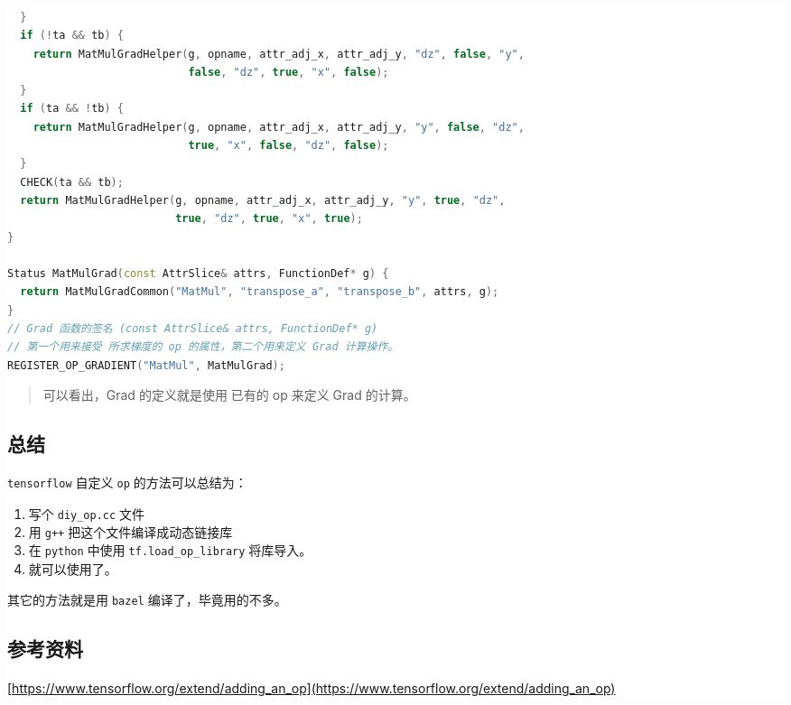   ```c++
    }
    if (!ta && tb) {
      return MatMulGradHelper(g, opname, attr_adj_x, attr_adj_y, "dz", false, "y",
                              false, "dz", true, "x", false);
    }
    if (ta && !tb) {
      return MatMulGradHelper(g, opname, attr_adj_x, attr_adj_y, "y", false, "dz",
                              true, "x", false, "dz", false);
    }
    CHECK(ta && tb);
    return MatMulGradHelper(g, opname, attr_adj_x, attr_adj_y, "y", true, "dz",
                            true, "dz", true, "x", true);
  }

  Status MatMulGrad(const AttrSlice& attrs, FunctionDef* g) {
    return MatMulGradCommon("MatMul", "transpose_a", "transpose_b", attrs, g);
  }
  // Grad 函数的签名 (const AttrSlice& attrs, FunctionDef* g)
  // 第一个用来接受 所求梯度的 op 的属性，第二个用来定义 Grad 计算操作。
  REGISTER_OP_GRADIENT("MatMul", MatMulGrad);  
  ```

  > 可以看出，Grad 的定义就是使用 已有的 op 来定义 Grad 的计算。



## 总结

`tensorflow` 自定义 `op` 的方法可以总结为：

1. 写个 `diy_op.cc` 文件
2. 用 `g++` 把这个文件编译成动态链接库
3. 在 `python` 中使用 `tf.load_op_library`  将库导入。
4. 就可以使用了。

其它的方法就是用 `bazel` 编译了，毕竟用的不多。



## 参考资料

[https://www.tensorflow.org/extend/adding_an_op](https://www.tensorflow.org/extend/adding_an_op)

